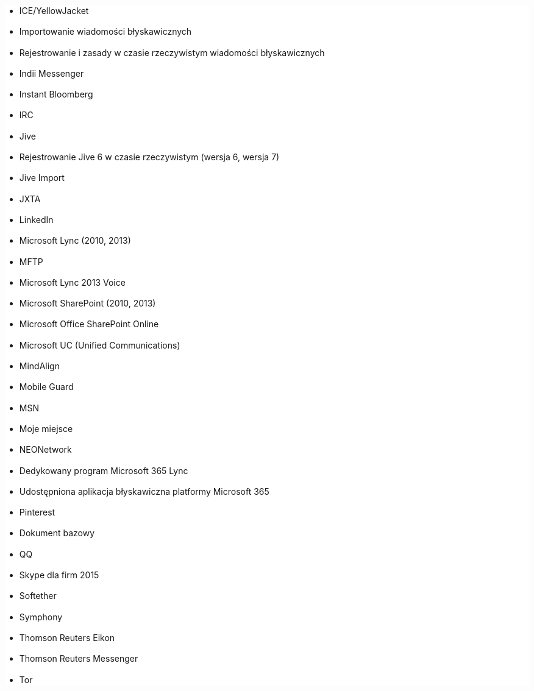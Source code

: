 - ICE/YellowJacket

- Importowanie wiadomości błyskawicznych

- Rejestrowanie i zasady w czasie rzeczywistym wiadomości błyskawicznych

- Indii Messenger

- Instant Bloomberg

- IRC

- Jive

- Rejestrowanie Jive 6 w czasie rzeczywistym (wersja 6, wersja 7)

- Jive Import

- JXTA

- LinkedIn

- Microsoft Lync (2010, 2013)

- MFTP

- Microsoft Lync 2013 Voice

- Microsoft SharePoint (2010, 2013)

- Microsoft Office SharePoint Online

- Microsoft UC (Unified Communications)

- MindAlign

- Mobile Guard

- MSN

- Moje miejsce

- NEONetwork

- Dedykowany program Microsoft 365 Lync

- Udostępniona aplikacja błyskawiczna platformy Microsoft 365

- Pinterest

- Dokument bazowy

- QQ

- Skype dla firm 2015

- Softether

- Symphony

- Thomson Reuters Eikon

- Thomson Reuters Messenger

- Tor
